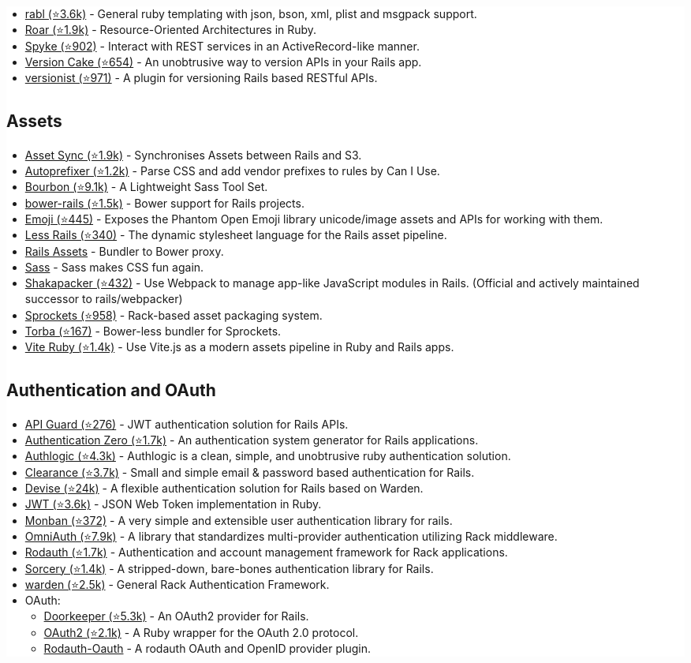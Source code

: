 *   [rabl (⭐3.6k)](https://github.com/nesquena/rabl) - General ruby templating with json, bson, xml, plist and msgpack support.
*   [Roar (⭐1.9k)](https://github.com/apotonick/roar) - Resource-Oriented Architectures in Ruby.
*   [Spyke (⭐902)](https://github.com/balvig/spyke) - Interact with REST services in an ActiveRecord-like manner.
*   [Version Cake (⭐654)](https://github.com/bwillis/versioncake) - An unobtrusive way to version APIs in your Rails app.
*   [versionist (⭐971)](https://github.com/bploetz/versionist) - A plugin for versioning Rails based RESTful APIs.

## Assets

*   [Asset Sync (⭐1.9k)](https://github.com/AssetSync/asset_sync) - Synchronises Assets between Rails and S3.
*   [Autoprefixer (⭐1.2k)](https://github.com/ai/autoprefixer-rails) - Parse CSS and add vendor prefixes to rules by Can I Use.
*   [Bourbon (⭐9.1k)](https://github.com/thoughtbot/bourbon) - A Lightweight Sass Tool Set.
*   [bower-rails (⭐1.5k)](https://github.com/rharriso/bower-rails) - Bower support for Rails projects.
*   [Emoji (⭐445)](https://github.com/wpeterson/emoji) - Exposes the Phantom Open Emoji library unicode/image assets and APIs for working with them.
*   [Less Rails (⭐340)](https://github.com/metaskills/less-rails) - The dynamic stylesheet language for the Rails asset pipeline.
*   [Rails Assets](https://rails-assets.org) - Bundler to Bower proxy.
*   [Sass](http://sass-lang.com) - Sass makes CSS fun again.
*   [Shakapacker (⭐432)](https://github.com/shakacode/shakapacker) - Use Webpack to manage app-like JavaScript modules in Rails. (Official and actively maintained successor to rails/webpacker)
*   [Sprockets (⭐958)](https://github.com/rails/sprockets) - Rack-based asset packaging system.
*   [Torba (⭐167)](https://github.com/torba-rb/torba) - Bower-less bundler for Sprockets.
*   [Vite Ruby (⭐1.4k)](https://github.com/elmassimo/vite_ruby) - Use Vite.js as a modern assets pipeline in Ruby and Rails apps.

## Authentication and OAuth

*   [API Guard (⭐276)](https://github.com/Gokul595/api_guard) - JWT authentication solution for Rails APIs.
*   [Authentication Zero (⭐1.7k)](https://github.com/lazaronixon/authentication-zero) - An authentication system generator for Rails applications.
*   [Authlogic (⭐4.3k)](https://github.com/binarylogic/authlogic) - Authlogic is a clean, simple, and unobtrusive ruby authentication solution.
*   [Clearance (⭐3.7k)](https://github.com/thoughtbot/clearance) - Small and simple email & password based authentication for Rails.
*   [Devise (⭐24k)](https://github.com/heartcombo/devise) - A flexible authentication solution for Rails based on Warden.
*   [JWT (⭐3.6k)](https://github.com/jwt/ruby-jwt) - JSON Web Token implementation in Ruby.
*   [Monban (⭐372)](https://github.com/halogenandtoast/monban) - A very simple and extensible user authentication library for rails.
*   [OmniAuth (⭐7.9k)](https://github.com/omniauth/omniauth) - A library that standardizes multi-provider authentication utilizing Rack middleware.
*   [Rodauth (⭐1.7k)](https://github.com/jeremyevans/rodauth) - Authentication and account management framework for Rack applications.
*   [Sorcery (⭐1.4k)](https://github.com/Sorcery/sorcery) - A stripped-down, bare-bones authentication library for Rails.
*   [warden (⭐2.5k)](https://github.com/hassox/warden) - General Rack Authentication Framework.
*   OAuth:
    *   [Doorkeeper (⭐5.3k)](https://github.com/doorkeeper-gem/doorkeeper) - An OAuth2 provider for Rails.
    *   [OAuth2 (⭐2.1k)](https://github.com/intridea/oauth2) - A Ruby wrapper for the OAuth 2.0 protocol.
    *   [Rodauth-Oauth](https://gitlab.com/honeyryderchuck/rodauth-oauth) - A rodauth OAuth and OpenID provider plugin.
